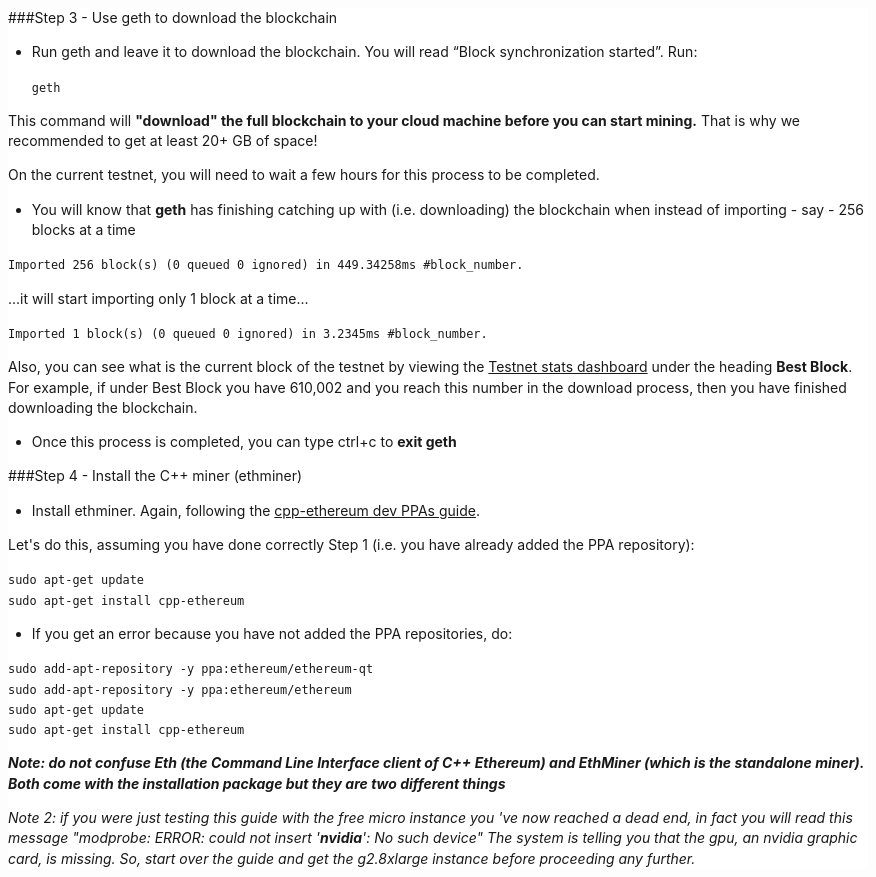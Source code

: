 ###Step 3 - Use geth to download the blockchain

* Run geth and leave it to download the blockchain. You will read “Block synchronization started”. Run: 

    ```
    geth
    ```

This command will **"download" the full blockchain to your cloud machine before you can start mining.** That is why we recommended to get at least 20+ GB of space!

On the current testnet, you will need to wait a few hours for this process to be completed.

* You will know that **geth** has finishing catching up with (i.e. downloading) the blockchain when instead of importing - say - 256 blocks at a time 

```
Imported 256 block(s) (0 queued 0 ignored) in 449.34258ms #block_number.
```

...it will start importing only 1 block at a time...

```
Imported 1 block(s) (0 queued 0 ignored) in 3.2345ms #block_number.
```

Also, you can see what is the current block of the testnet by viewing the [Testnet stats dashboard](https://stats.ethdev.com/) under the heading **Best Block**. For example, if under Best Block you have 610,002 and you reach this number in the download process, then you have finished downloading the blockchain. 

* Once this process is completed, you can type ctrl+c to **exit geth**

###Step 4 - Install the C++ miner (ethminer)

* Install ethminer. Again, following the [cpp-ethereum dev PPAs guide]( https://github.com/ethereum/cpp-ethereum/wiki/Installing-clients#installing-cpp-ethereum-on-ubuntu-1404-64-bit). 

Let's do this, assuming you have done correctly Step 1 (i.e. you have already added the PPA repository):

```
sudo apt-get update
sudo apt-get install cpp-ethereum 
```

* If you get an error because you have not added the PPA repositories, do: 

```
sudo add-apt-repository -y ppa:ethereum/ethereum-qt
sudo add-apt-repository -y ppa:ethereum/ethereum
sudo apt-get update
sudo apt-get install cpp-ethereum 
```

**_Note: do not confuse Eth (the Command Line Interface client of C++ Ethereum) and EthMiner (which is the standalone miner). Both come with the installation package but they are two different things_**

_Note 2: if you were just testing this guide with the free micro instance you 've now reached a dead end, in fact you will read this message "modprobe: ERROR: could not insert '**nvidia**': No such device" The system is telling you that the gpu, an nvidia graphic card, is missing. So, start over the guide and get the g2.8xlarge instance before proceeding any further._
